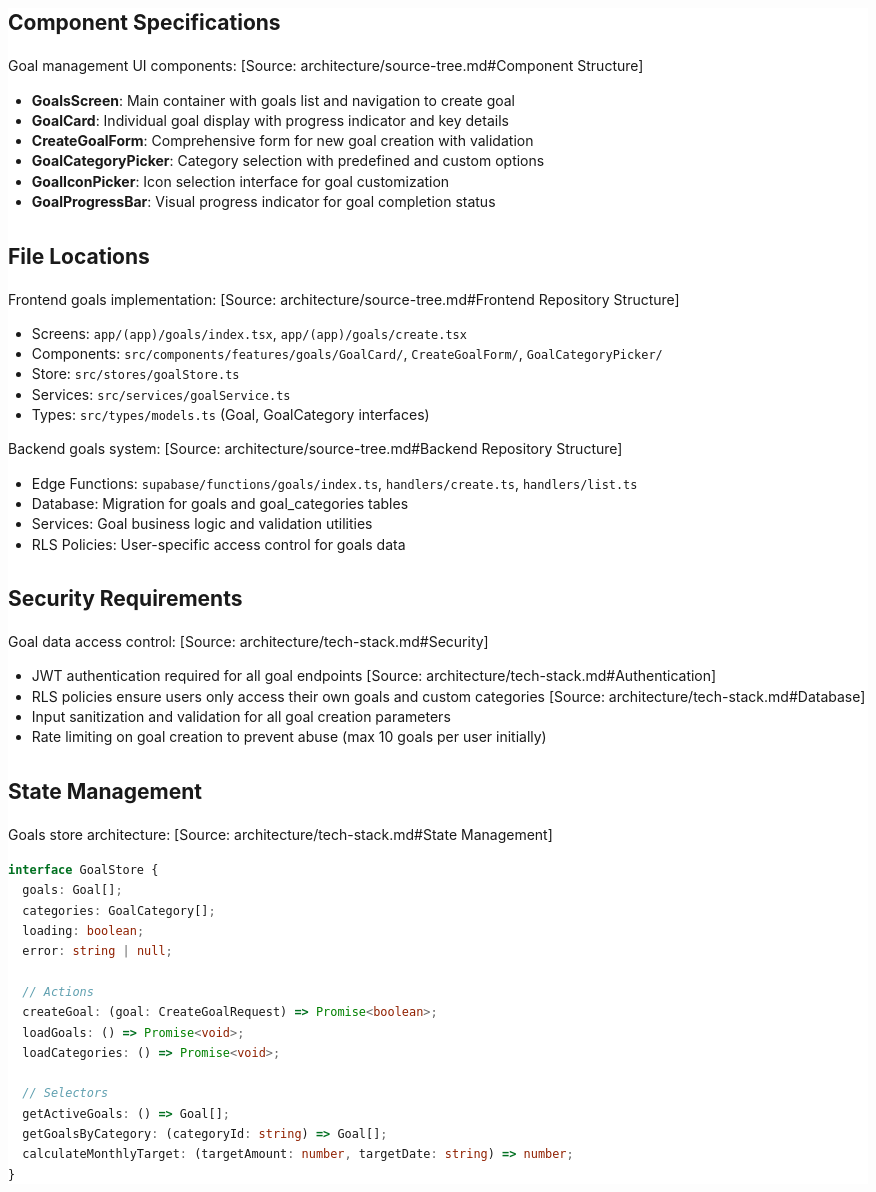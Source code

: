 ## Component Specifications
Goal management UI components: [Source: architecture/source-tree.md#Component Structure]
- **GoalsScreen**: Main container with goals list and navigation to create goal
- **GoalCard**: Individual goal display with progress indicator and key details
- **CreateGoalForm**: Comprehensive form for new goal creation with validation
- **GoalCategoryPicker**: Category selection with predefined and custom options
- **GoalIconPicker**: Icon selection interface for goal customization
- **GoalProgressBar**: Visual progress indicator for goal completion status

## File Locations
Frontend goals implementation: [Source: architecture/source-tree.md#Frontend Repository Structure]
- Screens: `app/(app)/goals/index.tsx`, `app/(app)/goals/create.tsx`
- Components: `src/components/features/goals/GoalCard/`, `CreateGoalForm/`, `GoalCategoryPicker/`
- Store: `src/stores/goalStore.ts`
- Services: `src/services/goalService.ts`
- Types: `src/types/models.ts` (Goal, GoalCategory interfaces)

Backend goals system: [Source: architecture/source-tree.md#Backend Repository Structure]
- Edge Functions: `supabase/functions/goals/index.ts`, `handlers/create.ts`, `handlers/list.ts`
- Database: Migration for goals and goal_categories tables
- Services: Goal business logic and validation utilities
- RLS Policies: User-specific access control for goals data

## Security Requirements
Goal data access control: [Source: architecture/tech-stack.md#Security]
- JWT authentication required for all goal endpoints [Source: architecture/tech-stack.md#Authentication]
- RLS policies ensure users only access their own goals and custom categories [Source: architecture/tech-stack.md#Database]
- Input sanitization and validation for all goal creation parameters
- Rate limiting on goal creation to prevent abuse (max 10 goals per user initially)

## State Management
Goals store architecture: [Source: architecture/tech-stack.md#State Management]
```typescript
interface GoalStore {
  goals: Goal[];
  categories: GoalCategory[];
  loading: boolean;
  error: string | null;
  
  // Actions
  createGoal: (goal: CreateGoalRequest) => Promise<boolean>;
  loadGoals: () => Promise<void>;
  loadCategories: () => Promise<void>;
  
  // Selectors
  getActiveGoals: () => Goal[];
  getGoalsByCategory: (categoryId: string) => Goal[];
  calculateMonthlyTarget: (targetAmount: number, targetDate: string) => number;
}
```
